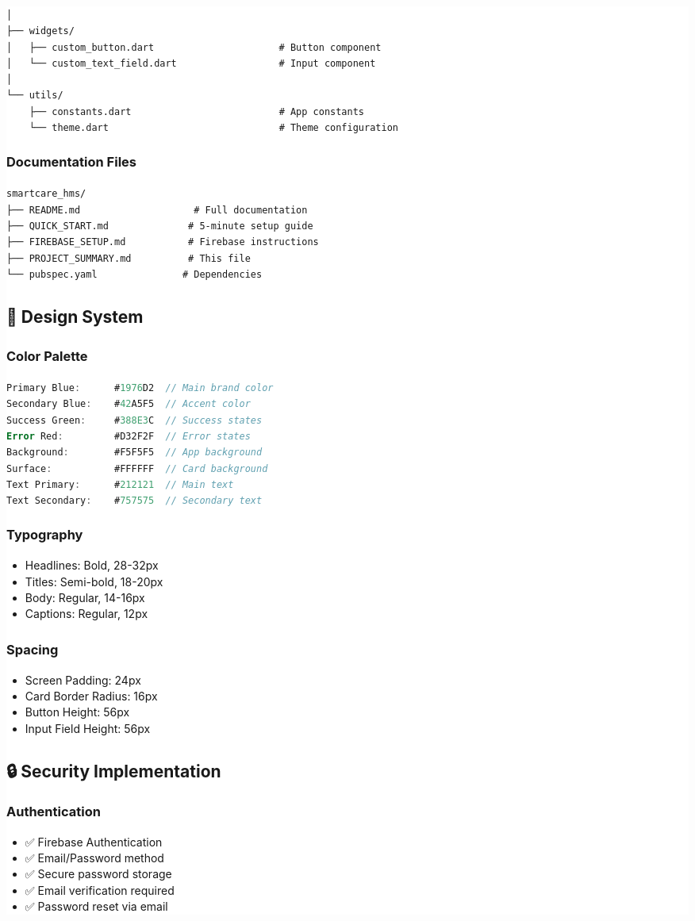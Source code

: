 ```
│
├── widgets/
│   ├── custom_button.dart                      # Button component
│   └── custom_text_field.dart                  # Input component
│
└── utils/
    ├── constants.dart                          # App constants
    └── theme.dart                              # Theme configuration
```

### Documentation Files
```
smartcare_hms/
├── README.md                    # Full documentation
├── QUICK_START.md              # 5-minute setup guide
├── FIREBASE_SETUP.md           # Firebase instructions
├── PROJECT_SUMMARY.md          # This file
└── pubspec.yaml               # Dependencies
```

## 🎨 Design System

### Color Palette
```dart
Primary Blue:      #1976D2  // Main brand color
Secondary Blue:    #42A5F5  // Accent color
Success Green:     #388E3C  // Success states
Error Red:         #D32F2F  // Error states
Background:        #F5F5F5  // App background
Surface:           #FFFFFF  // Card background
Text Primary:      #212121  // Main text
Text Secondary:    #757575  // Secondary text
```

### Typography
- Headlines: Bold, 28-32px
- Titles: Semi-bold, 18-20px
- Body: Regular, 14-16px
- Captions: Regular, 12px

### Spacing
- Screen Padding: 24px
- Card Border Radius: 16px
- Button Height: 56px
- Input Field Height: 56px

## 🔒 Security Implementation

### Authentication
- ✅ Firebase Authentication
- ✅ Email/Password method
- ✅ Secure password storage
- ✅ Email verification required
- ✅ Password reset via email
